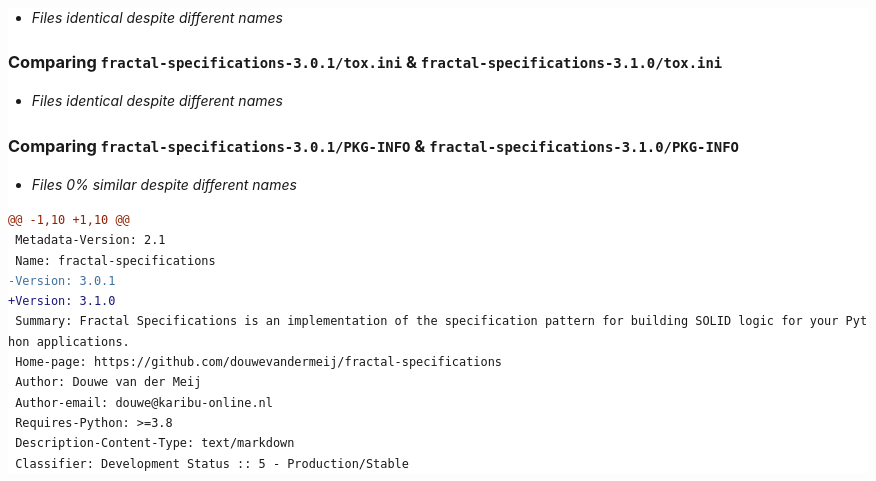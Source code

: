  * *Files identical despite different names*

### Comparing `fractal-specifications-3.0.1/tox.ini` & `fractal-specifications-3.1.0/tox.ini`

 * *Files identical despite different names*

### Comparing `fractal-specifications-3.0.1/PKG-INFO` & `fractal-specifications-3.1.0/PKG-INFO`

 * *Files 0% similar despite different names*

```diff
@@ -1,10 +1,10 @@
 Metadata-Version: 2.1
 Name: fractal-specifications
-Version: 3.0.1
+Version: 3.1.0
 Summary: Fractal Specifications is an implementation of the specification pattern for building SOLID logic for your Python applications.
 Home-page: https://github.com/douwevandermeij/fractal-specifications
 Author: Douwe van der Meij
 Author-email: douwe@karibu-online.nl
 Requires-Python: >=3.8
 Description-Content-Type: text/markdown
 Classifier: Development Status :: 5 - Production/Stable
```

